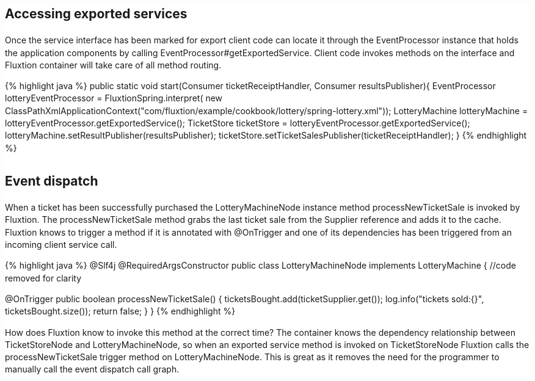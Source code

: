 ## Accessing exported services
Once the service interface has been marked for export client code can locate it through the EventProcessor instance that
holds the application components by calling EventProcessor#getExportedService. Client code invokes methods on the 
interface and Fluxtion container will take care of all method routing.

{% highlight java %}
public static void start(Consumer<String> ticketReceiptHandler, Consumer<String> resultsPublisher){
  EventProcessor lotteryEventProcessor = FluxtionSpring.interpret(
      new ClassPathXmlApplicationContext("com/fluxtion/example/cookbook/lottery/spring-lottery.xml"));
  LotteryMachine lotteryMachine = lotteryEventProcessor.getExportedService();
  TicketStore ticketStore = lotteryEventProcessor.getExportedService(); 
  lotteryMachine.setResultPublisher(resultsPublisher);
  ticketStore.setTicketSalesPublisher(ticketReceiptHandler);
}
{% endhighlight %}


## Event dispatch

When a ticket has been successfully purchased the LotteryMachineNode instance method processNewTicketSale is invoked by 
Fluxtion. The processNewTicketSale method grabs the last ticket sale from the Supplier<Ticket> reference and adds it to 
the cache. Fluxtion knows to trigger a method if it is annotated with @OnTrigger and one of its dependencies has been
triggered from an incoming client service call.


{% highlight java %}
@Slf4j
@RequiredArgsConstructor
public class LotteryMachineNode implements LotteryMachine {
  //code removed for clarity

  @OnTrigger
  public boolean processNewTicketSale() {
    ticketsBought.add(ticketSupplier.get());
    log.info("tickets sold:{}", ticketsBought.size());
    return false;
  }
}
{% endhighlight %}

How does Fluxtion know to invoke this method at the correct time? The container knows the dependency relationship between
TicketStoreNode and LotteryMachineNode, so when an exported service method is invoked on TicketStoreNode Fluxtion calls
the processNewTicketSale trigger method on LotteryMachineNode. This is great as it removes the need for the programmer 
to manually call the event dispatch call graph. 
